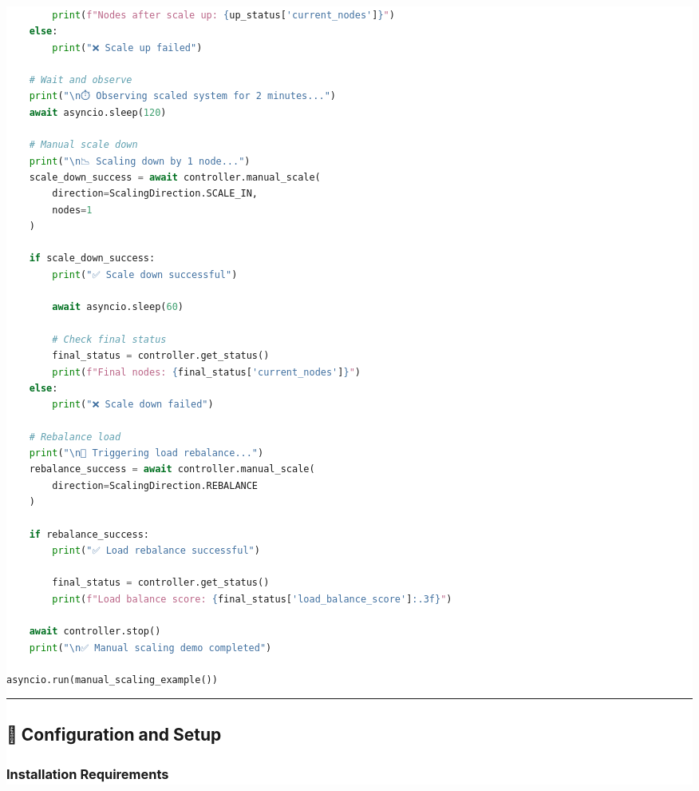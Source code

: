 ```python
        print(f"Nodes after scale up: {up_status['current_nodes']}")
    else:
        print("❌ Scale up failed")
    
    # Wait and observe
    print("\n⏱️ Observing scaled system for 2 minutes...")
    await asyncio.sleep(120)
    
    # Manual scale down
    print("\n📉 Scaling down by 1 node...")
    scale_down_success = await controller.manual_scale(
        direction=ScalingDirection.SCALE_IN,
        nodes=1
    )
    
    if scale_down_success:
        print("✅ Scale down successful")
        
        await asyncio.sleep(60)
        
        # Check final status
        final_status = controller.get_status()
        print(f"Final nodes: {final_status['current_nodes']}")
    else:
        print("❌ Scale down failed")
    
    # Rebalance load
    print("\n🔄 Triggering load rebalance...")
    rebalance_success = await controller.manual_scale(
        direction=ScalingDirection.REBALANCE
    )
    
    if rebalance_success:
        print("✅ Load rebalance successful")
        
        final_status = controller.get_status()
        print(f"Load balance score: {final_status['load_balance_score']:.3f}")
    
    await controller.stop()
    print("\n✅ Manual scaling demo completed")

asyncio.run(manual_scaling_example())
```

---

## 🔧 Configuration and Setup

### Installation Requirements
